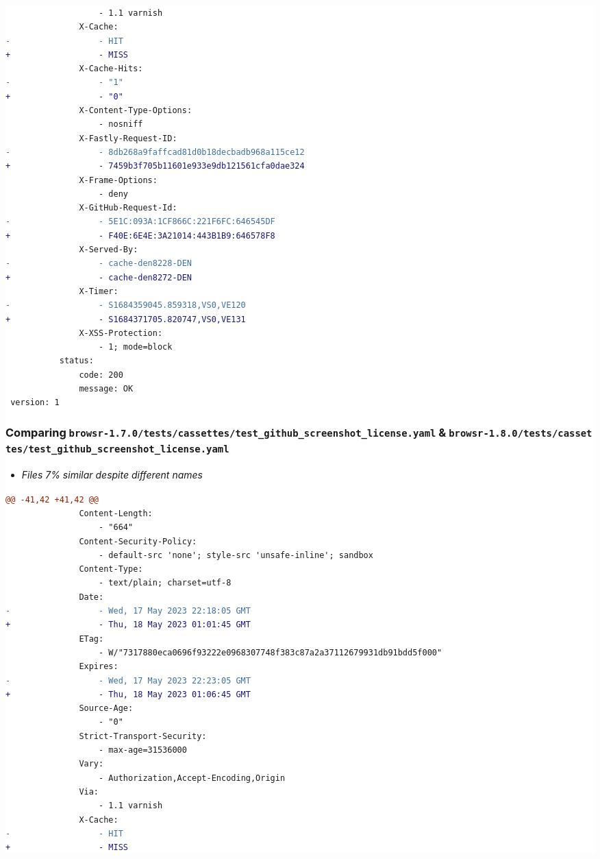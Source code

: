 ```diff
                   - 1.1 varnish
               X-Cache:
-                  - HIT
+                  - MISS
               X-Cache-Hits:
-                  - "1"
+                  - "0"
               X-Content-Type-Options:
                   - nosniff
               X-Fastly-Request-ID:
-                  - 8db268a9faffcad81d0b18decbadb968a115ce12
+                  - 7459b3f705b11601e933e9db121561cfa0dae324
               X-Frame-Options:
                   - deny
               X-GitHub-Request-Id:
-                  - 5E1C:093A:1CF866C:221F6FC:646545DF
+                  - F40E:6E4E:3A21014:443B1B9:646578F8
               X-Served-By:
-                  - cache-den8228-DEN
+                  - cache-den8272-DEN
               X-Timer:
-                  - S1684359045.859318,VS0,VE120
+                  - S1684371705.820747,VS0,VE131
               X-XSS-Protection:
                   - 1; mode=block
           status:
               code: 200
               message: OK
 version: 1
```

### Comparing `browsr-1.7.0/tests/cassettes/test_github_screenshot_license.yaml` & `browsr-1.8.0/tests/cassettes/test_github_screenshot_license.yaml`

 * *Files 7% similar despite different names*

```diff
@@ -41,42 +41,42 @@
               Content-Length:
                   - "664"
               Content-Security-Policy:
                   - default-src 'none'; style-src 'unsafe-inline'; sandbox
               Content-Type:
                   - text/plain; charset=utf-8
               Date:
-                  - Wed, 17 May 2023 22:18:05 GMT
+                  - Thu, 18 May 2023 01:01:45 GMT
               ETag:
                   - W/"7317880eca0696f93222e0968307748f383c87a2a37112679931db91bdd5f000"
               Expires:
-                  - Wed, 17 May 2023 22:23:05 GMT
+                  - Thu, 18 May 2023 01:06:45 GMT
               Source-Age:
                   - "0"
               Strict-Transport-Security:
                   - max-age=31536000
               Vary:
                   - Authorization,Accept-Encoding,Origin
               Via:
                   - 1.1 varnish
               X-Cache:
-                  - HIT
+                  - MISS
```